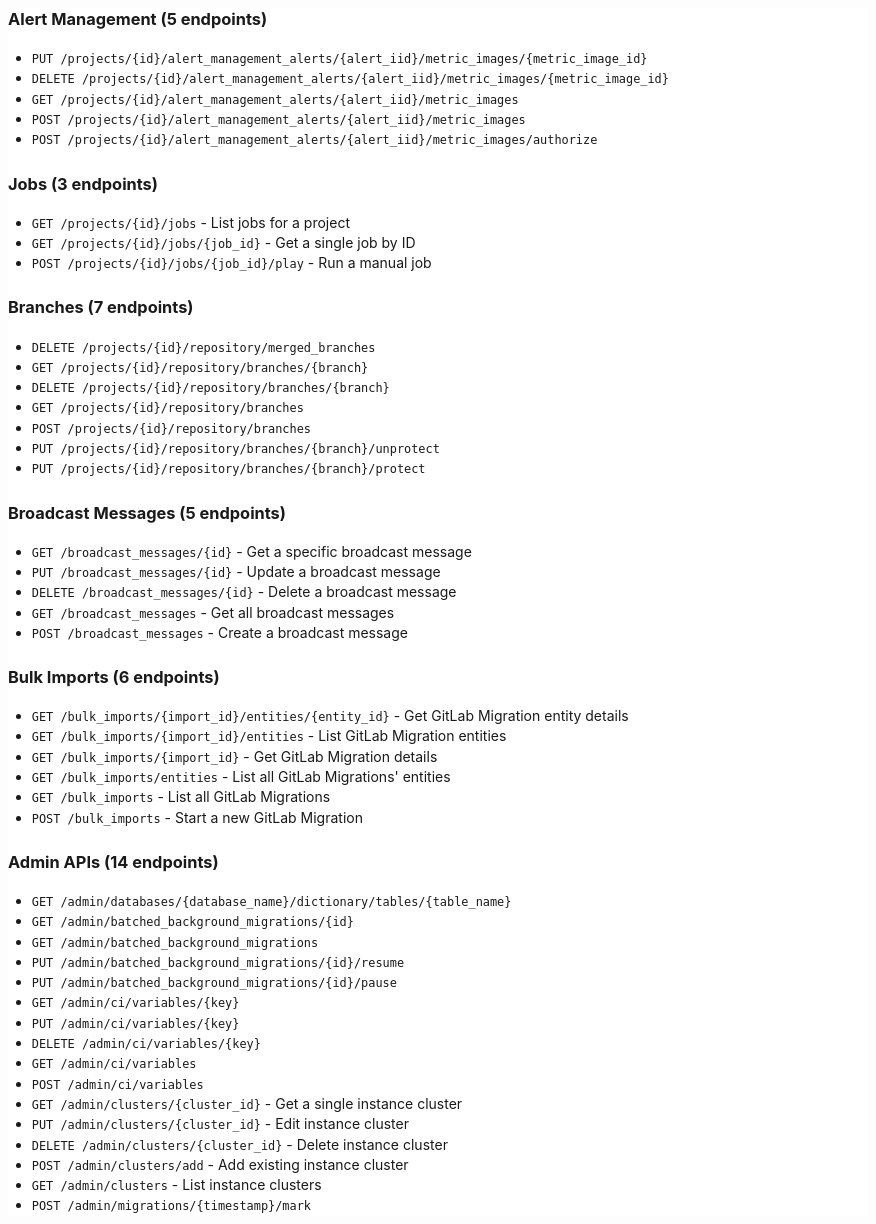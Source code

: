 ### Alert Management (5 endpoints)
- `PUT /projects/{id}/alert_management_alerts/{alert_iid}/metric_images/{metric_image_id}`
- `DELETE /projects/{id}/alert_management_alerts/{alert_iid}/metric_images/{metric_image_id}`
- `GET /projects/{id}/alert_management_alerts/{alert_iid}/metric_images`
- `POST /projects/{id}/alert_management_alerts/{alert_iid}/metric_images`
- `POST /projects/{id}/alert_management_alerts/{alert_iid}/metric_images/authorize`

### Jobs (3 endpoints)
- `GET /projects/{id}/jobs` - List jobs for a project
- `GET /projects/{id}/jobs/{job_id}` - Get a single job by ID
- `POST /projects/{id}/jobs/{job_id}/play` - Run a manual job

### Branches (7 endpoints)
- `DELETE /projects/{id}/repository/merged_branches`
- `GET /projects/{id}/repository/branches/{branch}`
- `DELETE /projects/{id}/repository/branches/{branch}`
- `GET /projects/{id}/repository/branches`
- `POST /projects/{id}/repository/branches`
- `PUT /projects/{id}/repository/branches/{branch}/unprotect`
- `PUT /projects/{id}/repository/branches/{branch}/protect`

### Broadcast Messages (5 endpoints)
- `GET /broadcast_messages/{id}` - Get a specific broadcast message
- `PUT /broadcast_messages/{id}` - Update a broadcast message
- `DELETE /broadcast_messages/{id}` - Delete a broadcast message
- `GET /broadcast_messages` - Get all broadcast messages
- `POST /broadcast_messages` - Create a broadcast message

### Bulk Imports (6 endpoints)
- `GET /bulk_imports/{import_id}/entities/{entity_id}` - Get GitLab Migration entity details
- `GET /bulk_imports/{import_id}/entities` - List GitLab Migration entities
- `GET /bulk_imports/{import_id}` - Get GitLab Migration details
- `GET /bulk_imports/entities` - List all GitLab Migrations' entities
- `GET /bulk_imports` - List all GitLab Migrations
- `POST /bulk_imports` - Start a new GitLab Migration

### Admin APIs (14 endpoints)
- `GET /admin/databases/{database_name}/dictionary/tables/{table_name}`
- `GET /admin/batched_background_migrations/{id}`
- `GET /admin/batched_background_migrations`
- `PUT /admin/batched_background_migrations/{id}/resume`
- `PUT /admin/batched_background_migrations/{id}/pause`
- `GET /admin/ci/variables/{key}`
- `PUT /admin/ci/variables/{key}`
- `DELETE /admin/ci/variables/{key}`
- `GET /admin/ci/variables`
- `POST /admin/ci/variables`
- `GET /admin/clusters/{cluster_id}` - Get a single instance cluster
- `PUT /admin/clusters/{cluster_id}` - Edit instance cluster
- `DELETE /admin/clusters/{cluster_id}` - Delete instance cluster
- `POST /admin/clusters/add` - Add existing instance cluster
- `GET /admin/clusters` - List instance clusters
- `POST /admin/migrations/{timestamp}/mark`
